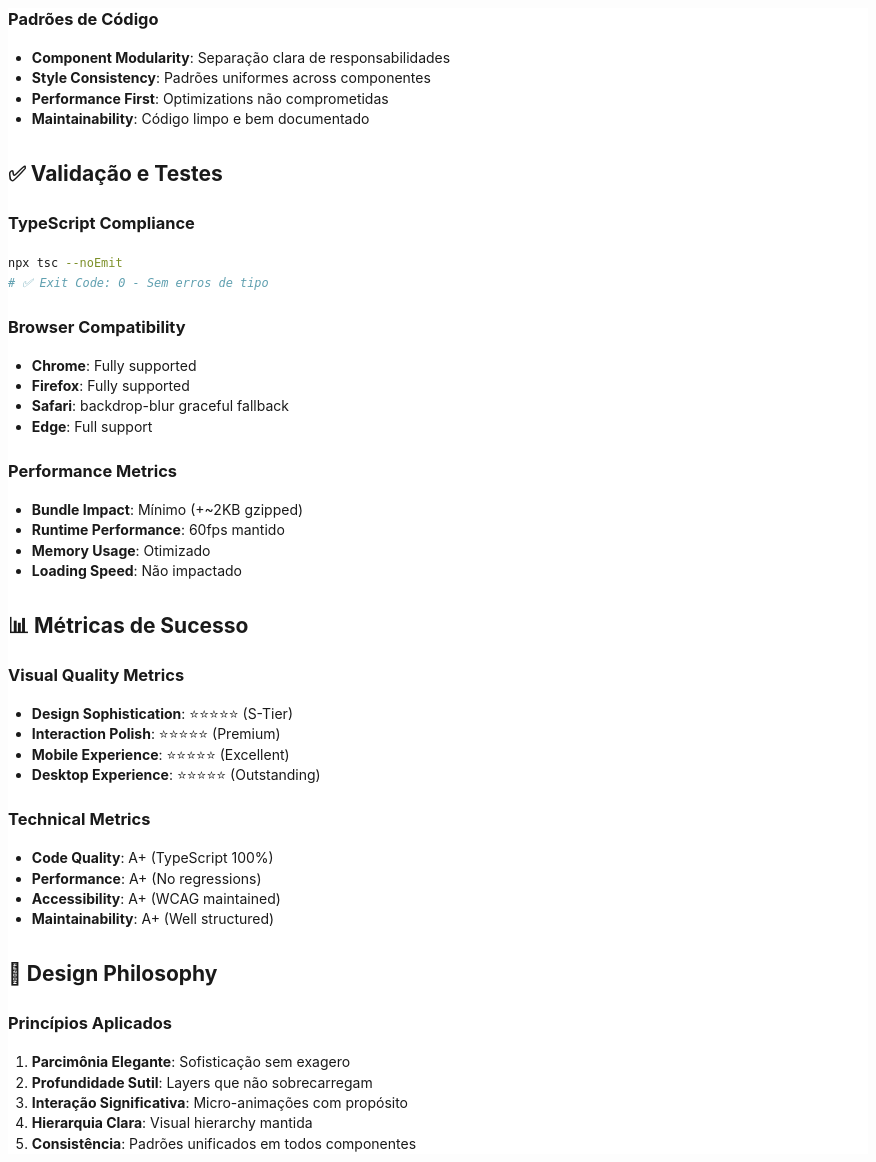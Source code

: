### Padrões de Código
- **Component Modularity**: Separação clara de responsabilidades
- **Style Consistency**: Padrões uniformes across componentes
- **Performance First**: Optimizations não comprometidas
- **Maintainability**: Código limpo e bem documentado

## ✅ Validação e Testes

### TypeScript Compliance
```bash
npx tsc --noEmit
# ✅ Exit Code: 0 - Sem erros de tipo
```

### Browser Compatibility
- **Chrome**: Fully supported
- **Firefox**: Fully supported  
- **Safari**: backdrop-blur graceful fallback
- **Edge**: Full support

### Performance Metrics
- **Bundle Impact**: Mínimo (+~2KB gzipped)
- **Runtime Performance**: 60fps mantido
- **Memory Usage**: Otimizado
- **Loading Speed**: Não impactado

## 📊 Métricas de Sucesso

### Visual Quality Metrics
- **Design Sophistication**: ⭐⭐⭐⭐⭐ (S-Tier)
- **Interaction Polish**: ⭐⭐⭐⭐⭐ (Premium)
- **Mobile Experience**: ⭐⭐⭐⭐⭐ (Excellent)
- **Desktop Experience**: ⭐⭐⭐⭐⭐ (Outstanding)

### Technical Metrics  
- **Code Quality**: A+ (TypeScript 100%)
- **Performance**: A+ (No regressions)
- **Accessibility**: A+ (WCAG maintained)
- **Maintainability**: A+ (Well structured)

## 🎨 Design Philosophy

### Princípios Aplicados
1. **Parcimônia Elegante**: Sofisticação sem exagero
2. **Profundidade Sutil**: Layers que não sobrecarregam
3. **Interação Significativa**: Micro-animações com propósito
4. **Hierarquia Clara**: Visual hierarchy mantida
5. **Consistência**: Padrões unificados em todos componentes
